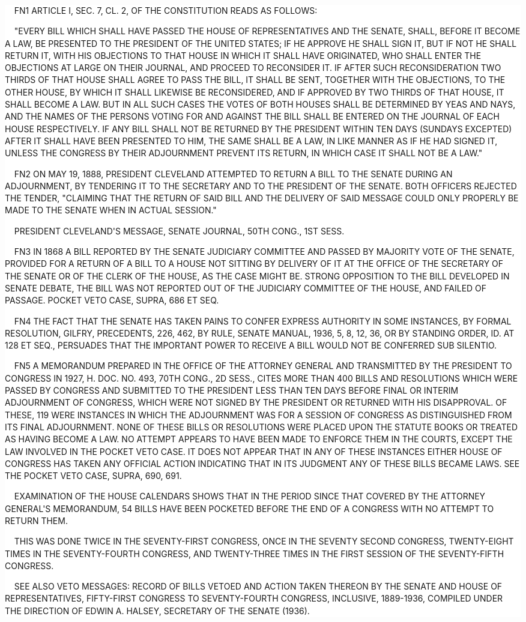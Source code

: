     FN1  ARTICLE I, SEC. 7, CL. 2, OF THE CONSTITUTION READS AS FOLLOWS:

    "EVERY BILL WHICH SHALL HAVE PASSED THE HOUSE OF REPRESENTATIVES AND THE SENATE, SHALL, BEFORE IT BECOME A LAW, BE PRESENTED TO THE PRESIDENT OF THE UNITED STATES; IF HE APPROVE HE SHALL SIGN IT, BUT IF NOT HE SHALL RETURN IT, WITH HIS OBJECTIONS TO THAT HOUSE IN WHICH IT SHALL HAVE ORIGINATED, WHO SHALL ENTER THE OBJECTIONS AT LARGE ON THEIR JOURNAL, AND PROCEED TO RECONSIDER IT.  IF AFTER SUCH RECONSIDERATION TWO THIRDS OF THAT HOUSE SHALL AGREE TO PASS THE BILL, IT SHALL BE SENT, TOGETHER WITH THE OBJECTIONS, TO THE OTHER HOUSE, BY WHICH IT SHALL LIKEWISE BE RECONSIDERED, AND IF APPROVED BY TWO THIRDS OF THAT HOUSE, IT SHALL BECOME A LAW.  BUT IN ALL SUCH CASES THE VOTES OF BOTH HOUSES SHALL BE DETERMINED BY YEAS AND NAYS, AND THE NAMES OF THE PERSONS VOTING FOR AND AGAINST THE BILL SHALL BE ENTERED ON THE JOURNAL OF EACH HOUSE RESPECTIVELY.  IF ANY BILL SHALL NOT BE RETURNED BY THE PRESIDENT WITHIN TEN DAYS (SUNDAYS EXCEPTED) AFTER IT SHALL HAVE BEEN PRESENTED TO HIM, THE SAME SHALL BE A LAW, IN LIKE MANNER AS IF HE HAD SIGNED IT, UNLESS THE CONGRESS BY THEIR ADJOURNMENT PREVENT ITS RETURN, IN WHICH CASE IT SHALL NOT BE A LAW."

    FN2  ON MAY 19, 1888, PRESIDENT CLEVELAND ATTEMPTED TO RETURN A BILL TO THE SENATE DURING AN ADJOURNMENT, BY TENDERING IT TO THE SECRETARY AND TO THE PRESIDENT OF THE SENATE.  BOTH OFFICERS REJECTED THE TENDER, "CLAIMING THAT THE RETURN OF SAID BILL AND THE DELIVERY OF SAID MESSAGE COULD ONLY PROPERLY BE MADE TO THE SENATE WHEN IN ACTUAL SESSION."

    PRESIDENT CLEVELAND'S MESSAGE, SENATE JOURNAL, 50TH CONG., 1ST SESS.

    FN3  IN 1868 A BILL REPORTED BY THE SENATE JUDICIARY COMMITTEE AND PASSED BY MAJORITY VOTE OF THE SENATE, PROVIDED FOR A RETURN OF A BILL TO A HOUSE NOT SITTING BY DELIVERY OF IT AT THE OFFICE OF THE SECRETARY OF THE SENATE OR OF THE CLERK OF THE HOUSE, AS THE CASE MIGHT BE. STRONG OPPOSITION TO THE BILL DEVELOPED IN SENATE DEBATE, THE BILL WAS NOT REPORTED OUT OF THE JUDICIARY COMMITTEE OF THE HOUSE, AND FAILED OF PASSAGE.  POCKET VETO CASE, SUPRA, 686 ET SEQ.

    FN4  THE FACT THAT THE SENATE HAS TAKEN PAINS TO CONFER EXPRESS AUTHORITY IN SOME INSTANCES, BY FORMAL RESOLUTION, GILFRY, PRECEDENTS, 226, 462, BY RULE, SENATE MANUAL, 1936, 5, 8, 12, 36, OR BY STANDING ORDER, ID. AT 128 ET SEQ., PERSUADES THAT THE IMPORTANT POWER TO RECEIVE A BILL WOULD NOT BE CONFERRED SUB SILENTIO.

    FN5  A MEMORANDUM PREPARED IN THE OFFICE OF THE ATTORNEY GENERAL AND TRANSMITTED BY THE PRESIDENT TO CONGRESS IN 1927, H. DOC. NO. 493, 70TH CONG., 2D SESS., CITES MORE THAN 400 BILLS AND RESOLUTIONS WHICH WERE PASSED BY CONGRESS AND SUBMITTED TO THE PRESIDENT LESS THAN TEN DAYS BEFORE FINAL OR INTERIM ADJOURNMENT OF CONGRESS, WHICH WERE NOT SIGNED BY THE PRESIDENT OR RETURNED WITH HIS DISAPPROVAL.  OF THESE, 119 WERE INSTANCES IN WHICH THE ADJOURNMENT WAS FOR A SESSION OF CONGRESS AS DISTINGUISHED FROM ITS FINAL ADJOURNMENT.  NONE OF THESE BILLS OR RESOLUTIONS WERE PLACED UPON THE STATUTE BOOKS OR TREATED AS HAVING BECOME A LAW.  NO ATTEMPT APPEARS TO HAVE BEEN MADE TO ENFORCE THEM IN THE COURTS, EXCEPT THE LAW INVOLVED IN THE POCKET VETO CASE.  IT DOES NOT APPEAR THAT IN ANY OF THESE INSTANCES EITHER HOUSE OF CONGRESS HAS TAKEN ANY OFFICIAL ACTION INDICATING THAT IN ITS JUDGMENT ANY OF THESE BILLS BECAME LAWS.  SEE THE POCKET VETO CASE, SUPRA, 690, 691.

    EXAMINATION OF THE HOUSE CALENDARS SHOWS THAT IN THE PERIOD SINCE THAT COVERED BY THE ATTORNEY GENERAL'S MEMORANDUM, 54 BILLS HAVE BEEN POCKETED BEFORE THE END OF A CONGRESS WITH NO ATTEMPT TO RETURN THEM.

    THIS WAS DONE TWICE IN THE SEVENTY-FIRST CONGRESS, ONCE IN THE SEVENTY SECOND CONGRESS, TWENTY-EIGHT TIMES IN THE SEVENTY-FOURTH CONGRESS, AND TWENTY-THREE TIMES IN THE FIRST SESSION OF THE SEVENTY-FIFTH CONGRESS.

    SEE ALSO VETO MESSAGES:  RECORD OF BILLS VETOED AND ACTION TAKEN THEREON BY THE SENATE AND HOUSE OF REPRESENTATIVES, FIFTY-FIRST CONGRESS TO SEVENTY-FOURTH CONGRESS, INCLUSIVE, 1889-1936, COMPILED UNDER THE DIRECTION OF EDWIN A. HALSEY, SECRETARY OF THE SENATE (1936).
